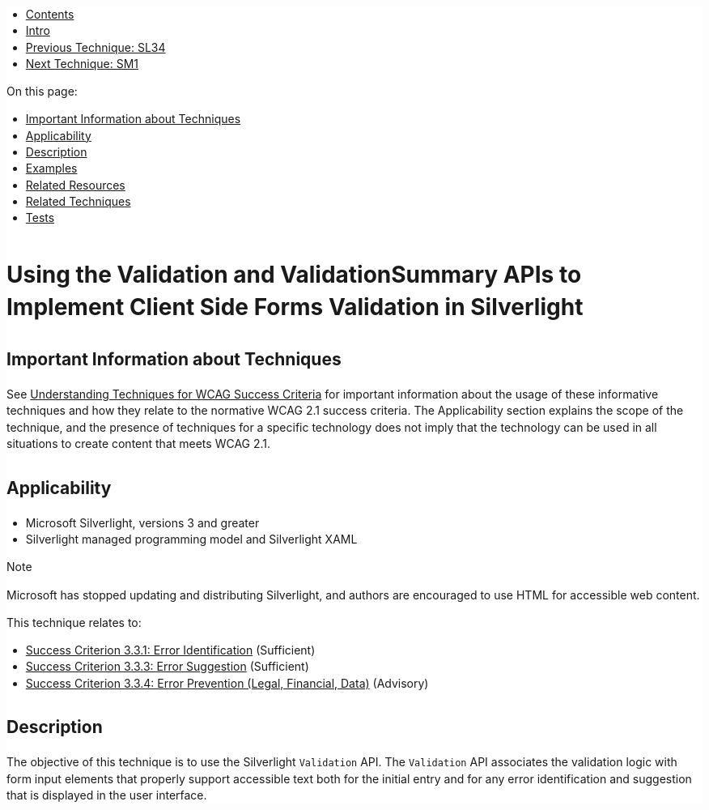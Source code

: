 -   [Contents](https://www.w3.org/WAI/WCAG21/Techniques/#techniques "Table of Contents")
-   [Intro](https://www.w3.org/WAI/WCAG21/Techniques/#introduction "Introduction to Techniques")
-   [Previous Technique: SL34](SL34)
-   [Next Technique: SM1](../smil/SM1)

On this page:

-   [Important Information about Techniques](#important-information)
-   [Applicability](#applicability)
-   [Description](#description)
-   [Examples](#examples)
-   [Related Resources](#resources)
-   [Related Techniques](#related)
-   [Tests](#tests)

Using the Validation and ValidationSummary APIs to Implement Client Side Forms Validation in Silverlight
========================================================================================================

Important Information about Techniques
--------------------------------------

See [Understanding Techniques for WCAG Success Criteria](https://www.w3.org/WAI/WCAG21/Understanding/understanding-techniques) for important information about the usage of these informative techniques and how they relate to the normative WCAG 2.1 success criteria. The Applicability section explains the scope of the technique, and the presence of techniques for a specific technology does not imply that the technology can be used in all situations to create content that meets WCAG 2.1.

Applicability
-------------

-   Microsoft Silverlight, versions 3 and greater
-   Silverlight managed programming model and Silverlight XAML

Note

Microsoft has stopped updating and distributing Silverlight, and authors are encouraged to use HTML for accessible web content.

This technique relates to:

-   [Success Criterion 3.3.1: Error Identification](https://www.w3.org/WAI/WCAG21/Understanding/error-identification) (Sufficient)
-   [Success Criterion 3.3.3: Error Suggestion](https://www.w3.org/WAI/WCAG21/Understanding/error-suggestion) (Sufficient)
-   [Success Criterion 3.3.4: Error Prevention (Legal, Financial, Data)](https://www.w3.org/WAI/WCAG21/Understanding/error-prevention-legal-financial-data) (Advisory)

Description
-----------

The objective of this technique is to use the Silverlight `Validation` API. The `Validation` API associates the validation logic with form input elements that properly support accessible text both for the initial entry and for any error identification and suggestion that is displayed in the user interface.
